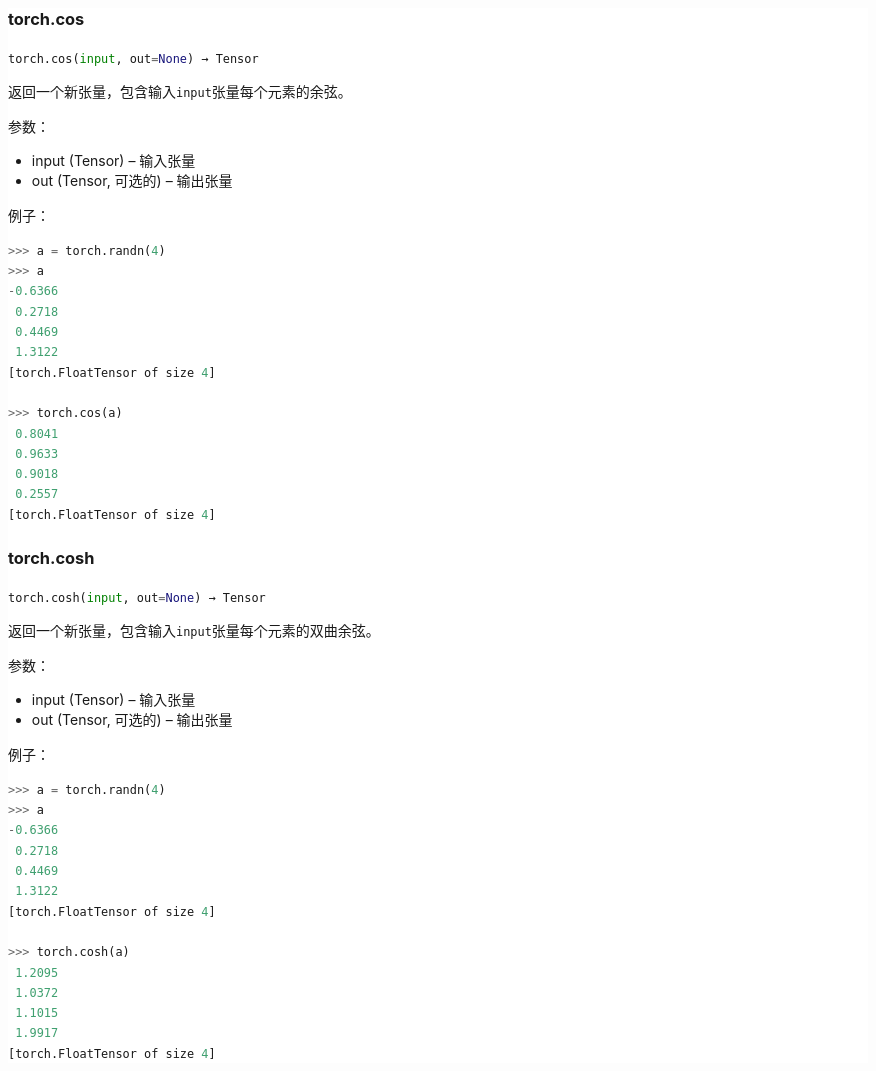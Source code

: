 ```py
```

### torch.cos

```py
torch.cos(input, out=None) → Tensor
```

返回一个新张量，包含输入`input`张量每个元素的余弦。

参数：

*   input (Tensor) – 输入张量
*   out (Tensor, 可选的) – 输出张量

例子：

```py
>>> a = torch.randn(4)
>>> a
-0.6366
 0.2718
 0.4469
 1.3122
[torch.FloatTensor of size 4]

>>> torch.cos(a)
 0.8041
 0.9633
 0.9018
 0.2557
[torch.FloatTensor of size 4]
```

### torch.cosh

```py
torch.cosh(input, out=None) → Tensor
```

返回一个新张量，包含输入`input`张量每个元素的双曲余弦。

参数：

*   input (Tensor) – 输入张量
*   out (Tensor, 可选的) – 输出张量

例子：

```py
>>> a = torch.randn(4)
>>> a
-0.6366
 0.2718
 0.4469
 1.3122
[torch.FloatTensor of size 4]

>>> torch.cosh(a)
 1.2095
 1.0372
 1.1015
 1.9917
[torch.FloatTensor of size 4]
```
